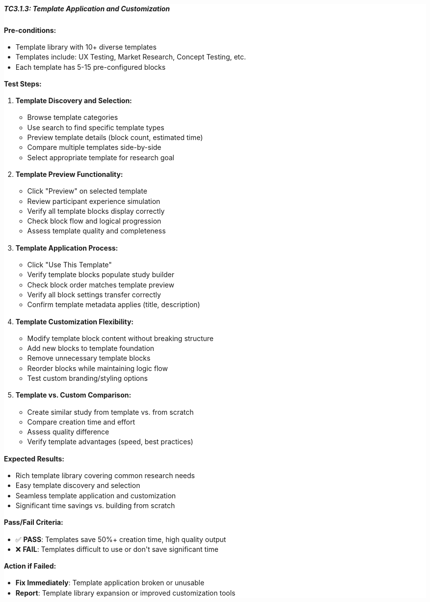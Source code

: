 ##### **TC3.1.3: Template Application and Customization**
**Pre-conditions:**
- Template library with 10+ diverse templates
- Templates include: UX Testing, Market Research, Concept Testing, etc.
- Each template has 5-15 pre-configured blocks

**Test Steps:**
1. **Template Discovery and Selection:**
   - Browse template categories
   - Use search to find specific template types
   - Preview template details (block count, estimated time)
   - Compare multiple templates side-by-side
   - Select appropriate template for research goal

2. **Template Preview Functionality:**
   - Click "Preview" on selected template
   - Review participant experience simulation
   - Verify all template blocks display correctly
   - Check block flow and logical progression
   - Assess template quality and completeness

3. **Template Application Process:**
   - Click "Use This Template"
   - Verify template blocks populate study builder
   - Check block order matches template preview
   - Verify all block settings transfer correctly
   - Confirm template metadata applies (title, description)

4. **Template Customization Flexibility:**
   - Modify template block content without breaking structure
   - Add new blocks to template foundation
   - Remove unnecessary template blocks
   - Reorder blocks while maintaining logic flow
   - Test custom branding/styling options

5. **Template vs. Custom Comparison:**
   - Create similar study from template vs. from scratch
   - Compare creation time and effort
   - Assess quality difference
   - Verify template advantages (speed, best practices)

**Expected Results:**
- Rich template library covering common research needs
- Easy template discovery and selection
- Seamless template application and customization
- Significant time savings vs. building from scratch

**Pass/Fail Criteria:**
- ✅ **PASS**: Templates save 50%+ creation time, high quality output
- ❌ **FAIL**: Templates difficult to use or don't save significant time

**Action if Failed:**
- **Fix Immediately**: Template application broken or unusable
- **Report**: Template library expansion or improved customization tools
